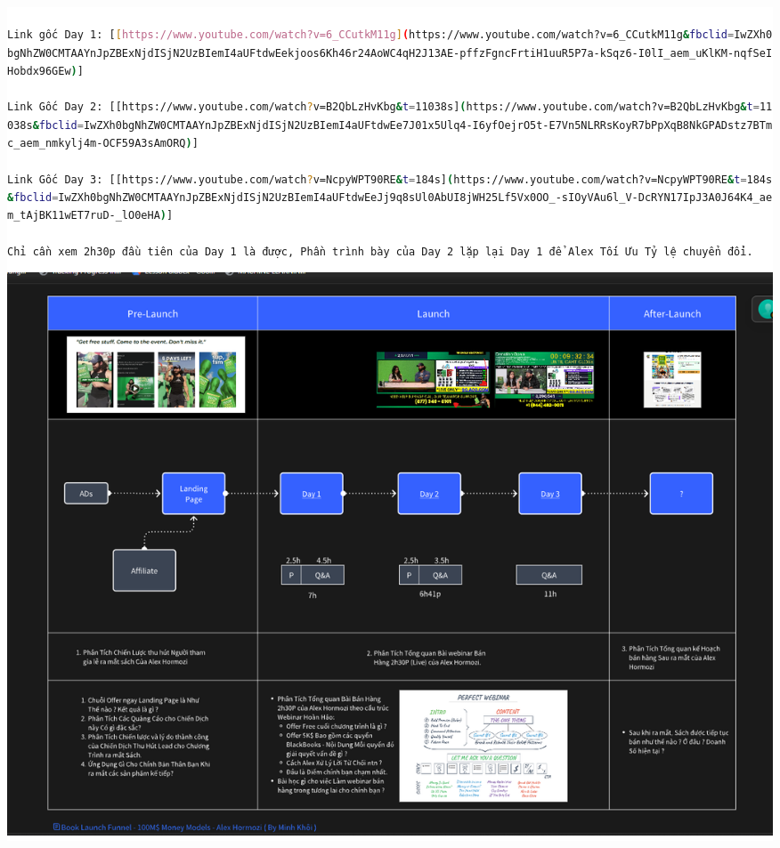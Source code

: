 ```bash

Link gốc Day 1: [[https://www.youtube.com/watch?v=6_CCutkM11g](https://www.youtube.com/watch?v=6_CCutkM11g&fbclid=IwZXh0bgNhZW0CMTAAYnJpZBExNjdISjN2UzBIemI4aUFtdwEekjoos6Kh46r24AoWC4qH2J13AE-pffzFgncFrtiH1uuR5P7a-kSqz6-I0lI_aem_uKlKM-nqfSeIHobdx96GEw)]

Link Gốc Day 2: [[https://www.youtube.com/watch?v=B2QbLzHvKbg&t=11038s](https://www.youtube.com/watch?v=B2QbLzHvKbg&t=11038s&fbclid=IwZXh0bgNhZW0CMTAAYnJpZBExNjdISjN2UzBIemI4aUFtdwEe7J01x5Ulq4-I6yfOejrO5t-E7Vn5NLRRsKoyR7bPpXqB8NkGPADstz7BTmc_aem_nmkylj4m-OCF59A3sAmORQ)]

Link Gốc Day 3: [[https://www.youtube.com/watch?v=NcpyWPT90RE&t=184s](https://www.youtube.com/watch?v=NcpyWPT90RE&t=184s&fbclid=IwZXh0bgNhZW0CMTAAYnJpZBExNjdISjN2UzBIemI4aUFtdwEeJj9q8sUl0AbUI8jWH25Lf5Vx0OO_-sIOyVAu6l_V-DcRYN17IpJ3A0J64K4_aem_tAjBK11wET7ruD-_lO0eHA)]

Chỉ cần xem 2h30p đầu tiên của Day 1 là được, Phần trình bày của Day 2 lặp lại Day 1 để Alex Tối Ưu Tỷ lệ chuyển đổi.
```




![](image/Pasted%20image%2020251019205256.png)